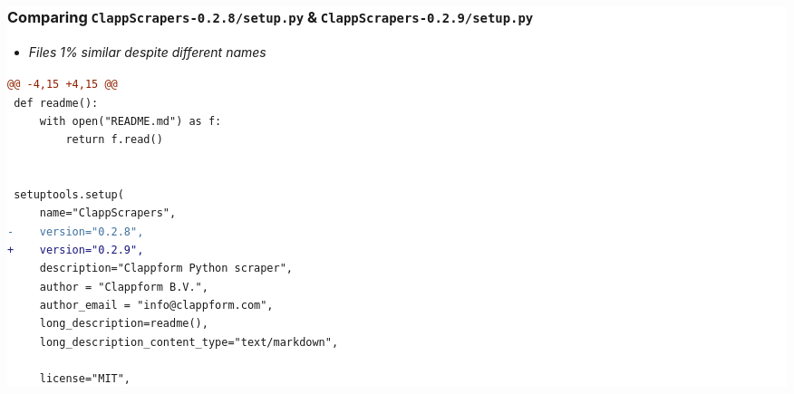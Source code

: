 ### Comparing `ClappScrapers-0.2.8/setup.py` & `ClappScrapers-0.2.9/setup.py`

 * *Files 1% similar despite different names*

```diff
@@ -4,15 +4,15 @@
 def readme():
     with open("README.md") as f:
         return f.read()
     
 
 setuptools.setup(
     name="ClappScrapers",
-    version="0.2.8",
+    version="0.2.9",
     description="Clappform Python scraper",
     author = "Clappform B.V.",
     author_email = "info@clappform.com",
     long_description=readme(),
     long_description_content_type="text/markdown",
 
     license="MIT",
```

